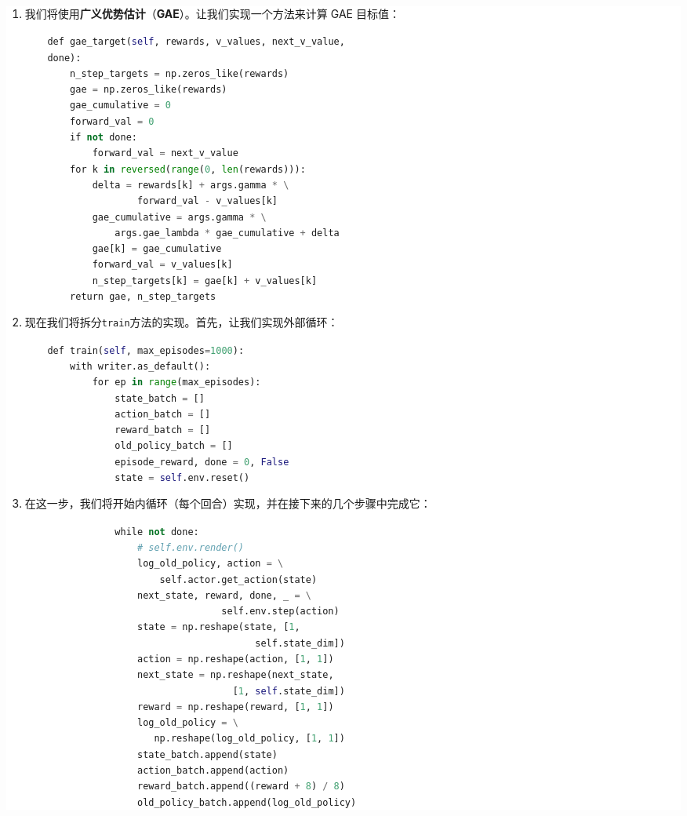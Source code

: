 1.  我们将使用**广义优势估计**（**GAE**）。让我们实现一个方法来计算 GAE 目标值：

    ```py
        def gae_target(self, rewards, v_values, next_v_value,
        done):
            n_step_targets = np.zeros_like(rewards)
            gae = np.zeros_like(rewards)
            gae_cumulative = 0
            forward_val = 0
            if not done:
                forward_val = next_v_value
            for k in reversed(range(0, len(rewards))):
                delta = rewards[k] + args.gamma * \
                        forward_val - v_values[k]
                gae_cumulative = args.gamma * \
                    args.gae_lambda * gae_cumulative + delta
                gae[k] = gae_cumulative
                forward_val = v_values[k]
                n_step_targets[k] = gae[k] + v_values[k]
            return gae, n_step_targets
    ```

1.  现在我们将拆分`train`方法的实现。首先，让我们实现外部循环：

    ```py
        def train(self, max_episodes=1000):
            with writer.as_default():
                for ep in range(max_episodes):
                    state_batch = []
                    action_batch = []
                    reward_batch = []
                    old_policy_batch = []
                    episode_reward, done = 0, False
                    state = self.env.reset()
    ```

1.  在这一步，我们将开始内循环（每个回合）实现，并在接下来的几个步骤中完成它：

    ```py
                    while not done:
                        # self.env.render()
                        log_old_policy, action = \
                            self.actor.get_action(state)
                        next_state, reward, done, _ = \
                                       self.env.step(action)
                        state = np.reshape(state, [1, 
                                             self.state_dim])
                        action = np.reshape(action, [1, 1])
                        next_state = np.reshape(next_state, 
                                         [1, self.state_dim])
                        reward = np.reshape(reward, [1, 1])
                        log_old_policy = \
                           np.reshape(log_old_policy, [1, 1])
                        state_batch.append(state)
                        action_batch.append(action)
                        reward_batch.append((reward + 8) / 8)
                        old_policy_batch.append(log_old_policy)
    ```
